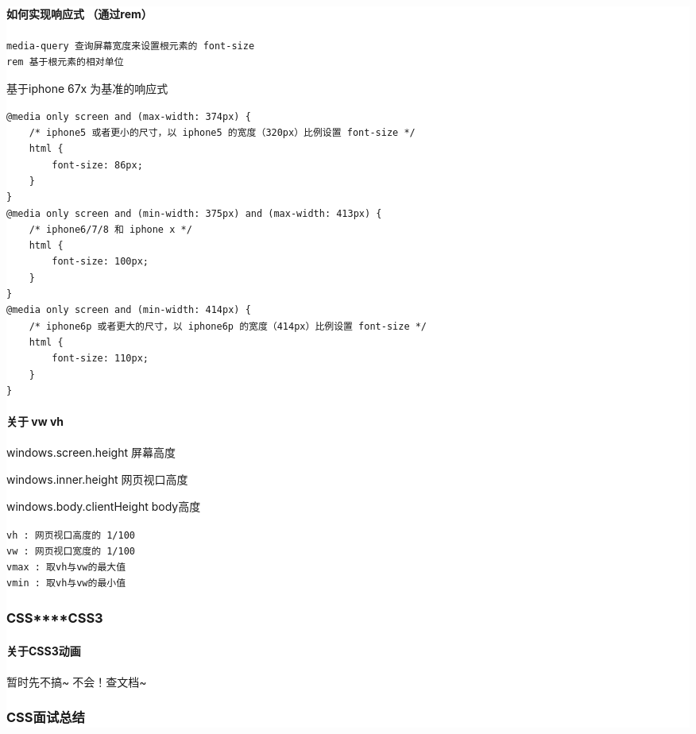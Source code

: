 #### 如何实现响应式 （通过rem）

```
media-query 查询屏幕宽度来设置根元素的 font-size
rem 基于根元素的相对单位
```

基于iphone 67x 为基准的响应式

```
@media only screen and (max-width: 374px) {
    /* iphone5 或者更小的尺寸，以 iphone5 的宽度（320px）比例设置 font-size */
    html {
        font-size: 86px;
    }
}
@media only screen and (min-width: 375px) and (max-width: 413px) {
    /* iphone6/7/8 和 iphone x */
    html {
        font-size: 100px;
    }
}
@media only screen and (min-width: 414px) {
    /* iphone6p 或者更大的尺寸，以 iphone6p 的宽度（414px）比例设置 font-size */
    html {
        font-size: 110px;
    }
}
```

#### 关于 vw vh

windows.screen.height 屏幕高度

windows.inner.height   网页视口高度

windows.body.clientHeight body高度

```
vh : 网页视口高度的 1/100
vw : 网页视口宽度的 1/100
vmax : 取vh与vw的最大值
vmin : 取vh与vw的最小值
```





### **CSS****CSS3**

#### 关于CSS3动画

暂时先不搞~  不会！查文档~



### CSS面试总结

